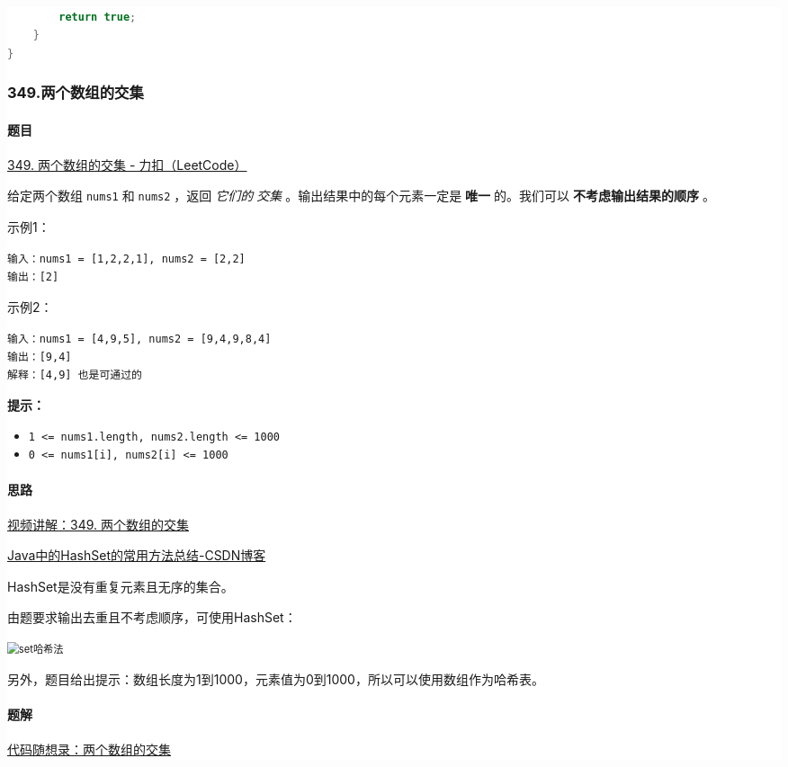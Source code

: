 ```java
        return true;
    }
}
```



### 349.两个数组的交集

#### 题目

[349. 两个数组的交集 - 力扣（LeetCode）](https://leetcode.cn/problems/intersection-of-two-arrays/)

给定两个数组 `nums1` 和 `nums2` ，返回 *它们的 交集* 。输出结果中的每个元素一定是 **唯一** 的。我们可以 **不考虑输出结果的顺序** 。

示例1：

```
输入：nums1 = [1,2,2,1], nums2 = [2,2]
输出：[2]
```

示例2：

```
输入：nums1 = [4,9,5], nums2 = [9,4,9,8,4]
输出：[9,4]
解释：[4,9] 也是可通过的
```

**提示：**

- `1 <= nums1.length, nums2.length <= 1000`
- `0 <= nums1[i], nums2[i] <= 1000`



#### 思路

[视频讲解：349. 两个数组的交集](https://www.bilibili.com/video/BV1ba411S7wu/?spm_id_from=333.788&vd_source=ac7136f9d876267a31549d6a76ffd460)

[Java中的HashSet的常用方法总结-CSDN博客](https://blog.csdn.net/Liuxiaoyang1999/article/details/98878303?utm_medium=distribute.pc_relevant.none-task-blog-2~default~baidujs_baidulandingword~default-4-98878303-blog-123582721.235^v43^pc_blog_bottom_relevance_base4&spm=1001.2101.3001.4242.3&utm_relevant_index=7)

HashSet是没有重复元素且无序的集合。

由题要求输出去重且不考虑顺序，可使用HashSet：

<img src="https://code-thinking-1253855093.file.myqcloud.com/pics/20220707173513.png" alt="set哈希法" style="zoom:80%;" />



另外，题目给出提示：数组长度为1到1000，元素值为0到1000，所以可以使用数组作为哈希表。



#### 题解

[代码随想录：两个数组的交集](https://www.programmercarl.com/0202.快乐数.html#思路)
